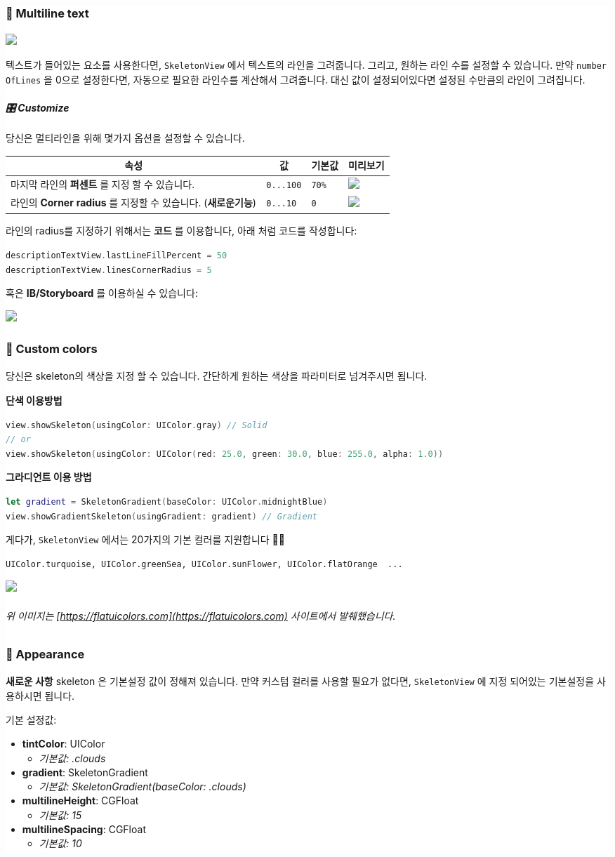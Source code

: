 ### 📰 Multiline text


![](../Assets/multilines2.png)

텍스트가 들어있는 요소를 사용한다면, ```SkeletonView``` 에서 텍스트의 라인을 그려줍니다.
그리고, 원하는 라인 수를 설정할 수 있습니다. 만약   ```numberOfLines``` 을 0으로 설정한다면, 자동으로 필요한 라인수를 계산해서 그려줍니다. 대신 값이 설정되어있다면 설정된 수만큼의 라인이 그려집니다.

##### 🎛 Customize

당신은 멀티라인을 위해 몇가지 옵션을 설정할 수 있습니다.


| 속성                                              | 값         | 기본값   | 미리보기                               |
| ----------------------------------------------- | --------- | ----- | ---------------------------------- |
| 마지막 라인의 **퍼센트** 를 지정 할 수 있습니다.                  | `0...100` | `70%` | ![](../Assets/multiline_lastline.png) |
| 라인의 **Corner radius** 를 지정할 수 있습니다. (**새로운기능**) | `0...10`  | `0`   | ![](../Assets/multiline_corner.png)   |



라인의 radius를 지정하기 위해서는  **코드** 를 이용합니다, 아래 처럼 코드를 작성합니다:
```swift
descriptionTextView.lastLineFillPercent = 50
descriptionTextView.linesCornerRadius = 5
```

혹은 **IB/Storyboard** 를 이용하실 수 있습니다:

![](../Assets/multiline_customize.png)

### 🎨 Custom colors

당신은 skeleton의 색상을 지정 할 수 있습니다. 간단하게 원하는 색상을 파라미터로 넘겨주시면 됩니다.

**단색 이용방법**
``` swift
view.showSkeleton(usingColor: UIColor.gray) // Solid
// or
view.showSkeleton(usingColor: UIColor(red: 25.0, green: 30.0, blue: 255.0, alpha: 1.0))
```
**그라디언트 이용 방법**
``` swift
let gradient = SkeletonGradient(baseColor: UIColor.midnightBlue)
view.showGradientSkeleton(usingGradient: gradient) // Gradient
```

게다가, ```SkeletonView``` 에서는 20가지의 기본 컬러를 지원합니다 🤙🏼

```UIColor.turquoise, UIColor.greenSea, UIColor.sunFlower, UIColor.flatOrange  ...```

![](../Assets/flatcolors.png)
###### 위 이미지는 [https://flatuicolors.com](https://flatuicolors.com) 사이트에서 발췌했습니다.

### 🦋 Appearance

**새로운 사항** skeleton 은  기본설정 값이 정해져 있습니다. 만약 커스텀 컬러를 사용할 필요가 없다면, `SkeletonView` 에 지정 되어있는 기본설정을 사용하시면 됩니다.

기본 설정값:
- **tintColor**: UIColor
    - *기본값: .clouds*
- **gradient**: SkeletonGradient
  - *기본값: SkeletonGradient(baseColor: .clouds)*
- **multilineHeight**: CGFloat
  - *기본값: 15*
- **multilineSpacing**: CGFloat
  - *기본값: 10*
```
